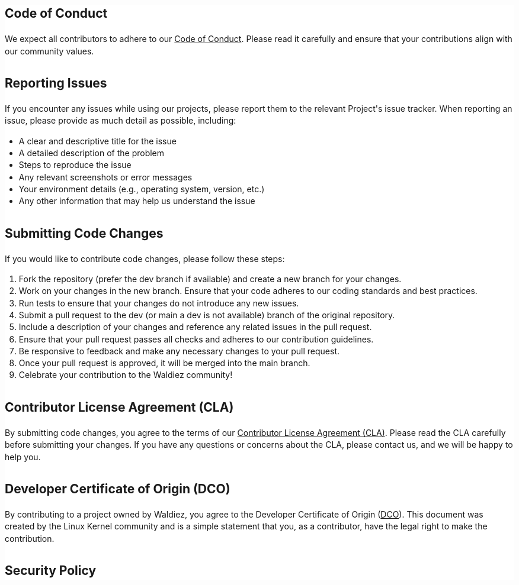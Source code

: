 ## Code of Conduct

We expect all contributors to adhere to our [Code of Conduct](https://github.com/waldiez/waldiez/blob/main/CODE_OF_CONDUCT.md). Please read it carefully and ensure that your contributions align with our community values.

## Reporting Issues

If you encounter any issues while using our projects, please report them to the relevant Project's issue tracker. When reporting an issue, please provide as much detail as possible, including:

- A clear and descriptive title for the issue
- A detailed description of the problem
- Steps to reproduce the issue
- Any relevant screenshots or error messages
- Your environment details (e.g., operating system, version, etc.)
- Any other information that may help us understand the issue

## Submitting Code Changes

If you would like to contribute code changes, please follow these steps:

1. Fork the repository (prefer the dev branch if available) and create a new branch for your changes.
2. Work on your changes in the new branch. Ensure that your code adheres to our coding standards and best practices.
3. Run tests to ensure that your changes do not introduce any new issues.
4. Submit a pull request to the dev (or main a dev is not available) branch of the original repository.
5. Include a description of your changes and reference any related issues in the pull request.
6. Ensure that your pull request passes all checks and adheres to our contribution guidelines.
7. Be responsive to feedback and make any necessary changes to your pull request.
8. Once your pull request is approved, it will be merged into the main branch.
9. Celebrate your contribution to the Waldiez community!

## Contributor License Agreement (CLA)

By submitting code changes, you agree to the terms of our [Contributor License Agreement (CLA)](https://github.com/waldiez/waldiez/blob/main//governance/CLA.md). Please read the CLA carefully before submitting your changes. If you have any questions or concerns about the CLA, please contact us, and we will be happy to help you.

## Developer Certificate of Origin (DCO)

By contributing to a project owned by Waldiez, you agree to the Developer Certificate of Origin ([DCO](https://github.com/waldiez/waldiez/blob/main/governance/DCO.md)). This document was created by the Linux Kernel community and is a simple statement that you, as a contributor, have the legal right to make the contribution.

## Security Policy
